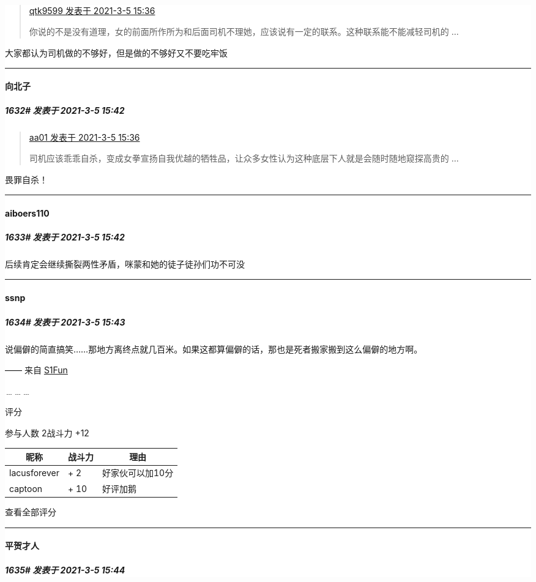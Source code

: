 
<blockquote><a href="httphttps://bbs.saraba1st.com/2b/forum.php?mod=redirect&amp;goto=findpost&amp;pid=50521944&amp;ptid=1990905" target="_blank">qtk9599 发表于 2021-3-5 15:36</a>

你说的不是没有道理，女的前面所作所为和后面司机不理她，应该说有一定的联系。这种联系能不能减轻司机的 ...</blockquote>
大家都认为司机做的不够好，但是做的不够好又不要吃牢饭


*****

####  向北子  
##### 1632#       发表于 2021-3-5 15:42


<blockquote><a href="httphttps://bbs.saraba1st.com/2b/forum.php?mod=redirect&amp;goto=findpost&amp;pid=50521937&amp;ptid=1990905" target="_blank">aa01 发表于 2021-3-5 15:36</a>

司机应该乖乖自杀，变成女拳宣扬自我优越的牺牲品，让众多女性认为这种底层下人就是会随时随地窥探高贵的 ...</blockquote>
畏罪自杀！


*****

####  aiboers110  
##### 1633#       发表于 2021-3-5 15:42


后续肯定会继续撕裂两性矛盾，咪蒙和她的徒子徒孙们功不可没


*****

####  ssnp  
##### 1634#       发表于 2021-3-5 15:43


说偏僻的简直搞笑……那地方离终点就几百米。如果这都算偏僻的话，那也是死者搬家搬到这么偏僻的地方啊。

—— 来自 [S1Fun](https://s1fun.koalcat.com)


﹍﹍﹍

评分


 参与人数 2战斗力 +12

|昵称|战斗力|理由|
|----|---|---|
| lacusforever| + 2|好家伙可以加10分|
| captoon| + 10|好评加鹅|


查看全部评分


*****

####  平贺才人  
##### 1635#       发表于 2021-3-5 15:44
